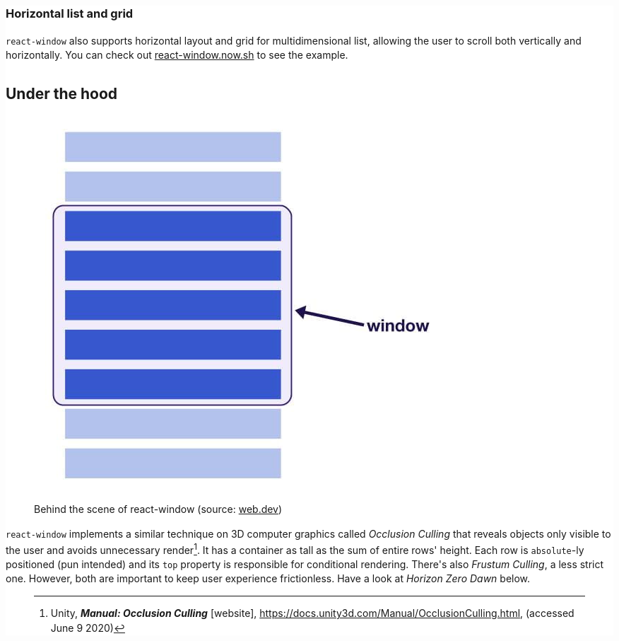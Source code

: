 ```jsx
```

### Horizontal list and grid

`react-window` also supports horizontal layout and grid for multidimensional list, allowing the user to scroll both vertically and horizontally. You can check out [react-window.now.sh](https://react-window.now.sh/) to see the example.

## Under the hood

<figure>

![How windowing works](./window-diagram.jpg)

  <figcaption>Behind the scene of react-window (source: <a href="https://web.dev/virtualize-long-lists-react-window/">web.dev</a>)</figcaption>
</figure>

`react-window` implements a similar technique on 3D computer graphics called _Occlusion Culling_ that reveals objects only visible to the user and avoids unnecessary render[^3]. It has a container as tall as the sum of entire rows' height. Each row is `absolute`-ly positioned (pun intended) and its `top` property is responsible for conditional rendering. There's also _Frustum Culling_, a less strict one. However, both are important to keep user experience frictionless. Have a look at _Horizon Zero Dawn_ below.

<figure>


[^1]: Stack Overflow, **_performance - Why is the rendering of HTML a cpu intensive process?_** \[website\] https://stackoverflow.com/questions/4778356/why-is-the-rendering-of-html-a-cpu-intensive-process, (accessed June 9 2020)
[^2]: BundlePhobia, **_react-virtualized@9.21.2_** \[website\], https://bundlephobia.com/result?p=react-virtualized@9.21.2, (accessed June 9 2020); BundlePhobia, **_react-window@1.8.5_** \[website\], https://bundlephobia.com/result?p=react-window@1.8.5, (accessed June 9 2020)
[^3]: Unity, **_Manual: Occlusion Culling_** \[website\], https://docs.unity3d.com/Manual/OcclusionCulling.html, (accessed June 9 2020)